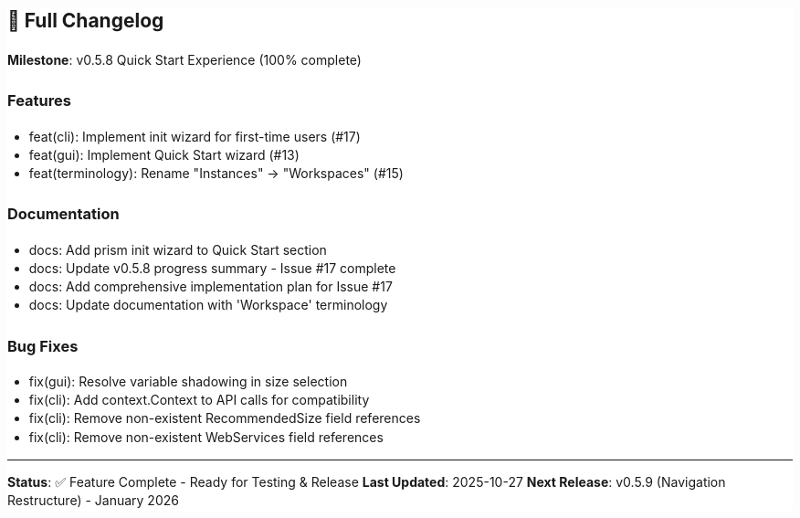 
## 📝 Full Changelog

**Milestone**: v0.5.8 Quick Start Experience (100% complete)

### Features
- feat(cli): Implement init wizard for first-time users (#17)
- feat(gui): Implement Quick Start wizard (#13)
- feat(terminology): Rename "Instances" → "Workspaces" (#15)

### Documentation
- docs: Add prism init wizard to Quick Start section
- docs: Update v0.5.8 progress summary - Issue #17 complete
- docs: Add comprehensive implementation plan for Issue #17
- docs: Update documentation with 'Workspace' terminology

### Bug Fixes
- fix(gui): Resolve variable shadowing in size selection
- fix(cli): Add context.Context to API calls for compatibility
- fix(cli): Remove non-existent RecommendedSize field references
- fix(cli): Remove non-existent WebServices field references

---

**Status**: ✅ Feature Complete - Ready for Testing & Release
**Last Updated**: 2025-10-27
**Next Release**: v0.5.9 (Navigation Restructure) - January 2026
